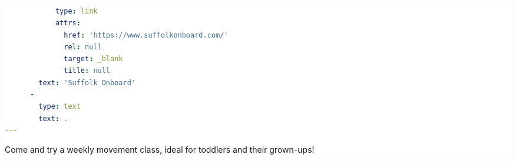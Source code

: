 ```yaml
            type: link
            attrs:
              href: 'https://www.suffolkonboard.com/'
              rel: null
              target: _blank
              title: null
        text: 'Suffolk Onboard'
      -
        type: text
        text: .
---
```

Come and try a weekly movement class, ideal for toddlers and their grown-ups!